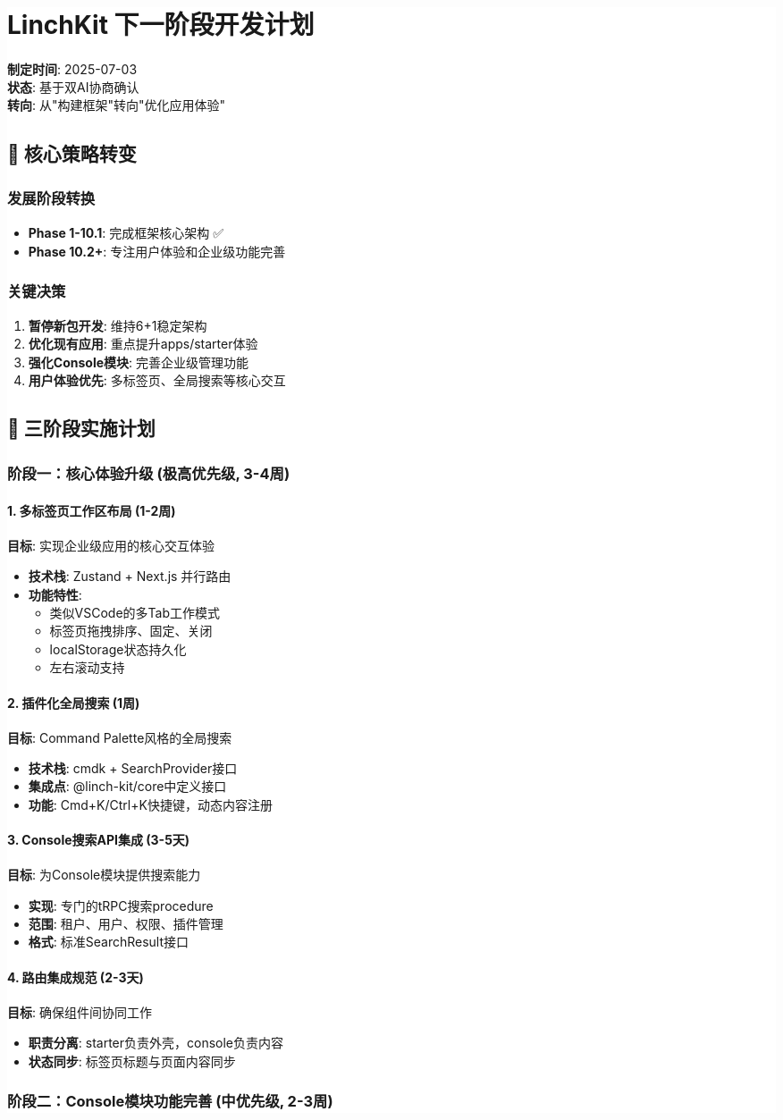 # LinchKit 下一阶段开发计划

**制定时间**: 2025-07-03  
**状态**: 基于双AI协商确认  
**转向**: 从"构建框架"转向"优化应用体验"

## 🎯 核心策略转变

### 发展阶段转换
- **Phase 1-10.1**: 完成框架核心架构 ✅
- **Phase 10.2+**: 专注用户体验和企业级功能完善

### 关键决策
1. **暂停新包开发**: 维持6+1稳定架构
2. **优化现有应用**: 重点提升apps/starter体验
3. **强化Console模块**: 完善企业级管理功能
4. **用户体验优先**: 多标签页、全局搜索等核心交互

## 🚀 三阶段实施计划

### 阶段一：核心体验升级 (极高优先级, 3-4周)

#### 1. 多标签页工作区布局 (1-2周)
**目标**: 实现企业级应用的核心交互体验
- **技术栈**: Zustand + Next.js 并行路由
- **功能特性**: 
  - 类似VSCode的多Tab工作模式
  - 标签页拖拽排序、固定、关闭
  - localStorage状态持久化
  - 左右滚动支持

#### 2. 插件化全局搜索 (1周)
**目标**: Command Palette风格的全局搜索
- **技术栈**: cmdk + SearchProvider接口
- **集成点**: @linch-kit/core中定义接口
- **功能**: Cmd+K/Ctrl+K快捷键，动态内容注册

#### 3. Console搜索API集成 (3-5天)
**目标**: 为Console模块提供搜索能力
- **实现**: 专门的tRPC搜索procedure
- **范围**: 租户、用户、权限、插件管理
- **格式**: 标准SearchResult接口

#### 4. 路由集成规范 (2-3天)
**目标**: 确保组件间协同工作
- **职责分离**: starter负责外壳，console负责内容
- **状态同步**: 标签页标题与页面内容同步

### 阶段二：Console模块功能完善 (中优先级, 2-3周)
